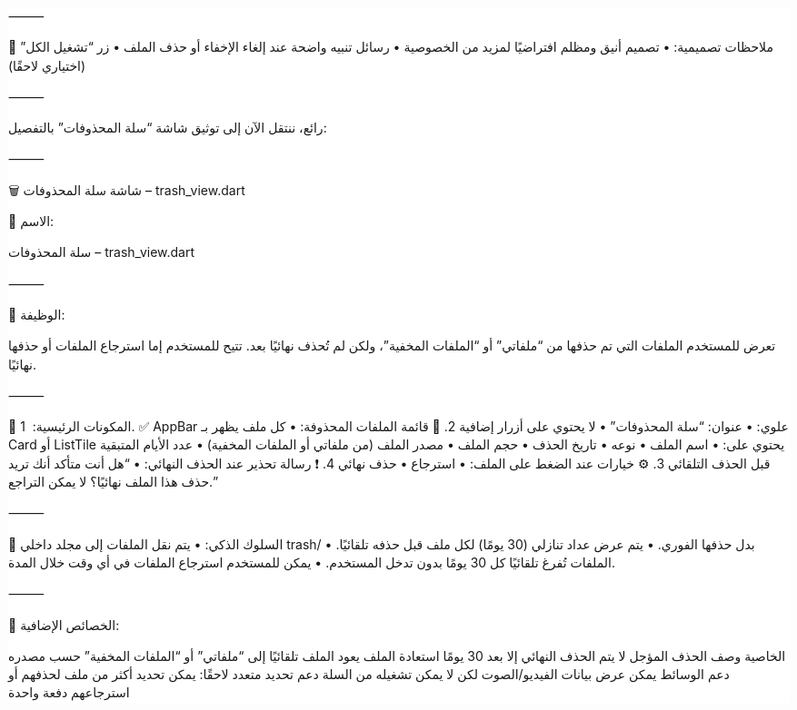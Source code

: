 ⸻

🎨 ملاحظات تصميمية:
	•	تصميم أنيق ومظلم افتراضيًا لمزيد من الخصوصية
	•	رسائل تنبيه واضحة عند إلغاء الإخفاء أو حذف الملف
	•	زر “تشغيل الكل” (اختياري لاحقًا)

⸻

رائع، ننتقل الآن إلى توثيق شاشة “سلة المحذوفات” بالتفصيل:

⸻

🗑️ شاشة سلة المحذوفات – trash_view.dart

📌 الاسم:

سلة المحذوفات – trash_view.dart

⸻

🎯 الوظيفة:

تعرض للمستخدم الملفات التي تم حذفها من “ملفاتي” أو “الملفات المخفية”، ولكن لم تُحذف نهائيًا بعد.
تتيح للمستخدم إما استرجاع الملفات أو حذفها نهائيًا.

⸻

🧱 المكونات الرئيسية:
‏	1.	✅ AppBar علوي:
	•	عنوان: “سلة المحذوفات”
	•	لا يحتوي على أزرار إضافية
	2.	📄 قائمة الملفات المحذوفة:
	•	كل ملف يظهر بـ Card أو ListTile يحتوي على:
	•	اسم الملف
	•	نوعه
	•	تاريخ الحذف
	•	حجم الملف
	•	مصدر الملف (من ملفاتي أو الملفات المخفية)
	•	عدد الأيام المتبقية قبل الحذف التلقائي
	3.	⚙️ خيارات عند الضغط على الملف:
	•	استرجاع
	•	حذف نهائي
	4.	❗️ رسالة تحذير عند الحذف النهائي:
	•	“هل أنت متأكد أنك تريد حذف هذا الملف نهائيًا؟ لا يمكن التراجع.”

⸻

🔄 السلوك الذكي:
	•	يتم نقل الملفات إلى مجلد داخلي trash/ بدل حذفها الفوري.
	•	يتم عرض عداد تنازلي (30 يومًا) لكل ملف قبل حذفه تلقائيًا.
	•	الملفات تُفرغ تلقائيًا كل 30 يومًا بدون تدخل المستخدم.
	•	يمكن للمستخدم استرجاع الملفات في أي وقت خلال المدة.

⸻

🧠 الخصائص الإضافية:

الخاصية	وصف
الحذف المؤجل	لا يتم الحذف النهائي إلا بعد 30 يومًا
استعادة الملف	يعود الملف تلقائيًا إلى “ملفاتي” أو “الملفات المخفية” حسب مصدره
دعم الوسائط	يمكن عرض بيانات الفيديو/الصوت لكن لا يمكن تشغيله من السلة
دعم تحديد متعدد	لاحقًا: يمكن تحديد أكثر من ملف لحذفهم أو استرجاعهم دفعة واحدة
